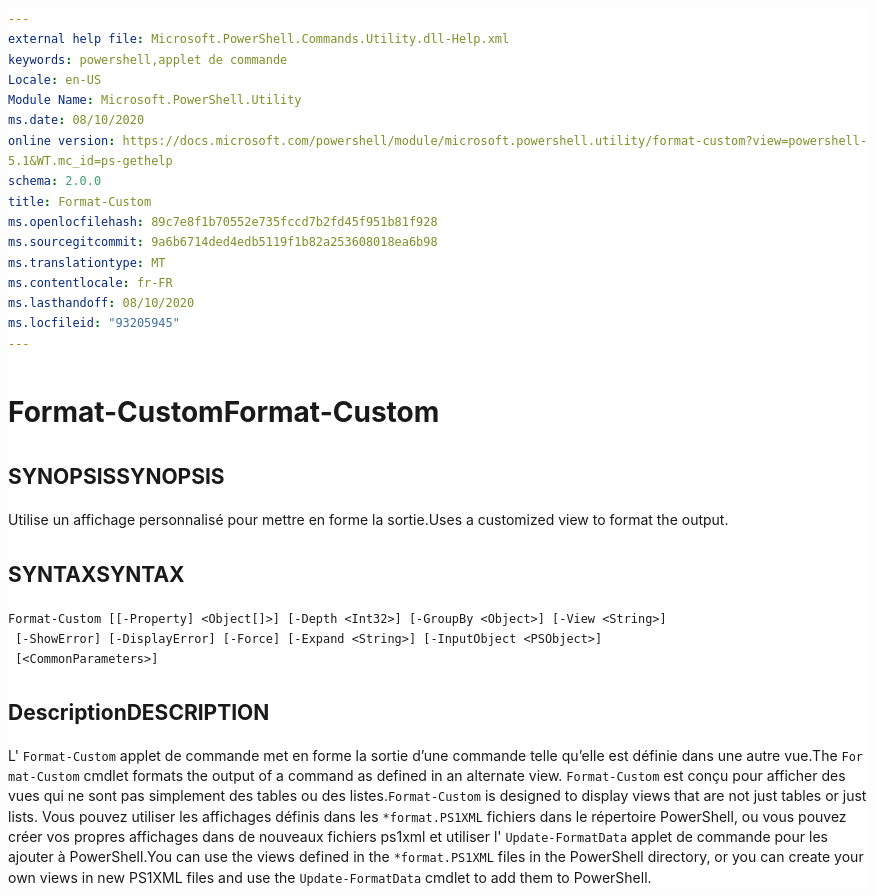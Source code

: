 ```yaml
---
external help file: Microsoft.PowerShell.Commands.Utility.dll-Help.xml
keywords: powershell,applet de commande
Locale: en-US
Module Name: Microsoft.PowerShell.Utility
ms.date: 08/10/2020
online version: https://docs.microsoft.com/powershell/module/microsoft.powershell.utility/format-custom?view=powershell-5.1&WT.mc_id=ps-gethelp
schema: 2.0.0
title: Format-Custom
ms.openlocfilehash: 89c7e8f1b70552e735fccd7b2fd45f951b81f928
ms.sourcegitcommit: 9a6b6714ded4edb5119f1b82a253608018ea6b98
ms.translationtype: MT
ms.contentlocale: fr-FR
ms.lasthandoff: 08/10/2020
ms.locfileid: "93205945"
---
```

# <span data-ttu-id="daa97-103">Format-Custom</span><span class="sxs-lookup"><span data-stu-id="daa97-103">Format-Custom</span></span>

## <span data-ttu-id="daa97-104">SYNOPSIS</span><span class="sxs-lookup"><span data-stu-id="daa97-104">SYNOPSIS</span></span>
<span data-ttu-id="daa97-105">Utilise un affichage personnalisé pour mettre en forme la sortie.</span><span class="sxs-lookup"><span data-stu-id="daa97-105">Uses a customized view to format the output.</span></span>

## <span data-ttu-id="daa97-106">SYNTAX</span><span class="sxs-lookup"><span data-stu-id="daa97-106">SYNTAX</span></span>

```
Format-Custom [[-Property] <Object[]>] [-Depth <Int32>] [-GroupBy <Object>] [-View <String>]
 [-ShowError] [-DisplayError] [-Force] [-Expand <String>] [-InputObject <PSObject>]
 [<CommonParameters>]
```

## <span data-ttu-id="daa97-107">Description</span><span class="sxs-lookup"><span data-stu-id="daa97-107">DESCRIPTION</span></span>

<span data-ttu-id="daa97-108">L' `Format-Custom` applet de commande met en forme la sortie d’une commande telle qu’elle est définie dans une autre vue.</span><span class="sxs-lookup"><span data-stu-id="daa97-108">The `Format-Custom` cmdlet formats the output of a command as defined in an alternate view.</span></span>
<span data-ttu-id="daa97-109">`Format-Custom` est conçu pour afficher des vues qui ne sont pas simplement des tables ou des listes.</span><span class="sxs-lookup"><span data-stu-id="daa97-109">`Format-Custom` is designed to display views that are not just tables or just lists.</span></span> <span data-ttu-id="daa97-110">Vous pouvez utiliser les affichages définis dans les `*format.PS1XML` fichiers dans le répertoire PowerShell, ou vous pouvez créer vos propres affichages dans de nouveaux fichiers ps1xml et utiliser l' `Update-FormatData` applet de commande pour les ajouter à PowerShell.</span><span class="sxs-lookup"><span data-stu-id="daa97-110">You can use the views defined in the `*format.PS1XML` files in the PowerShell directory, or you can create your own views in new PS1XML files and use the `Update-FormatData` cmdlet to add them to PowerShell.</span></span>
